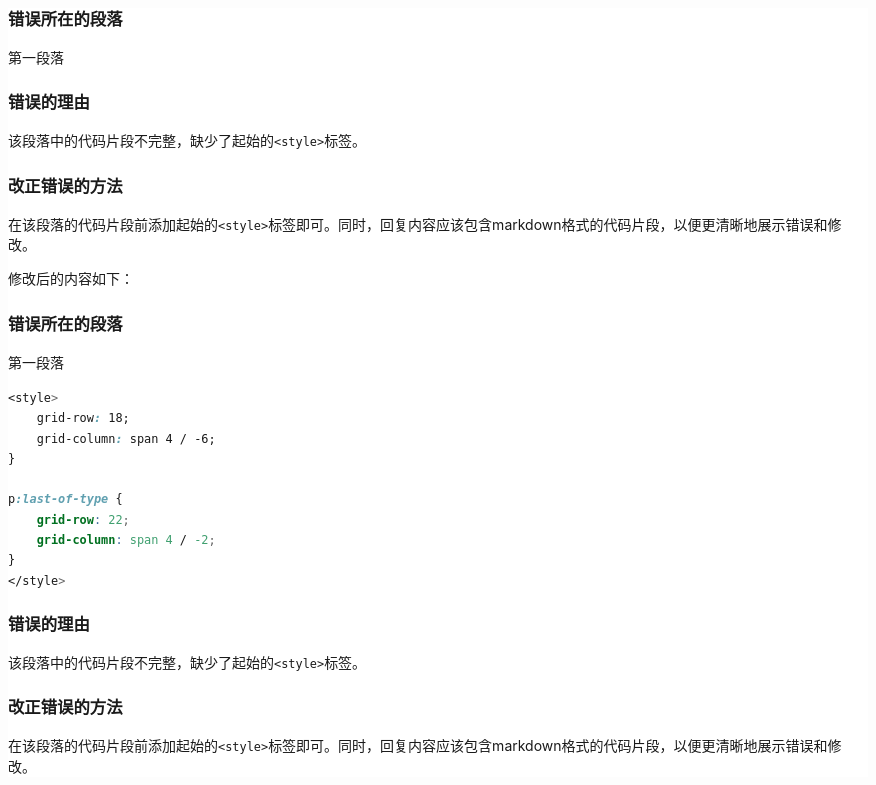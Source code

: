 ### 错误所在的段落

第一段落

### 错误的理由

该段落中的代码片段不完整，缺少了起始的`<style>`标签。

### 改正错误的方法

在该段落的代码片段前添加起始的`<style>`标签即可。同时，回复内容应该包含markdown格式的代码片段，以便更清晰地展示错误和修改。

修改后的内容如下：

### 错误所在的段落

第一段落

```css
<style>
    grid-row: 18;
    grid-column: span 4 / -6;
}

p:last-of-type {
    grid-row: 22;
    grid-column: span 4 / -2;
}
</style>
```

### 错误的理由

该段落中的代码片段不完整，缺少了起始的`<style>`标签。

### 改正错误的方法

在该段落的代码片段前添加起始的`<style>`标签即可。同时，回复内容应该包含markdown格式的代码片段，以便更清晰地展示错误和修改。

